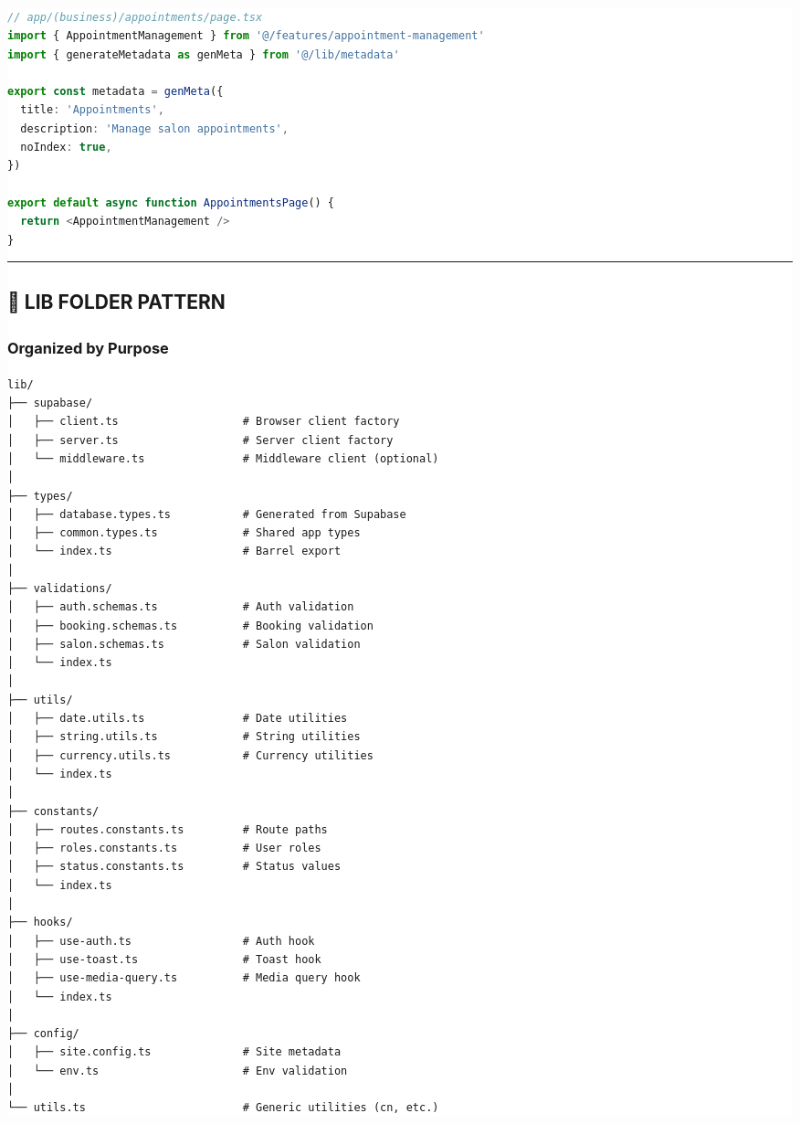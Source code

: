 ```typescript
// app/(business)/appointments/page.tsx
import { AppointmentManagement } from '@/features/appointment-management'
import { generateMetadata as genMeta } from '@/lib/metadata'

export const metadata = genMeta({
  title: 'Appointments',
  description: 'Manage salon appointments',
  noIndex: true,
})

export default async function AppointmentsPage() {
  return <AppointmentManagement />
}
```

---

## 🔧 LIB FOLDER PATTERN

### Organized by Purpose

```
lib/
├── supabase/
│   ├── client.ts                   # Browser client factory
│   ├── server.ts                   # Server client factory
│   └── middleware.ts               # Middleware client (optional)
│
├── types/
│   ├── database.types.ts           # Generated from Supabase
│   ├── common.types.ts             # Shared app types
│   └── index.ts                    # Barrel export
│
├── validations/
│   ├── auth.schemas.ts             # Auth validation
│   ├── booking.schemas.ts          # Booking validation
│   ├── salon.schemas.ts            # Salon validation
│   └── index.ts
│
├── utils/
│   ├── date.utils.ts               # Date utilities
│   ├── string.utils.ts             # String utilities
│   ├── currency.utils.ts           # Currency utilities
│   └── index.ts
│
├── constants/
│   ├── routes.constants.ts         # Route paths
│   ├── roles.constants.ts          # User roles
│   ├── status.constants.ts         # Status values
│   └── index.ts
│
├── hooks/
│   ├── use-auth.ts                 # Auth hook
│   ├── use-toast.ts                # Toast hook
│   ├── use-media-query.ts          # Media query hook
│   └── index.ts
│
├── config/
│   ├── site.config.ts              # Site metadata
│   └── env.ts                      # Env validation
│
└── utils.ts                        # Generic utilities (cn, etc.)
```
